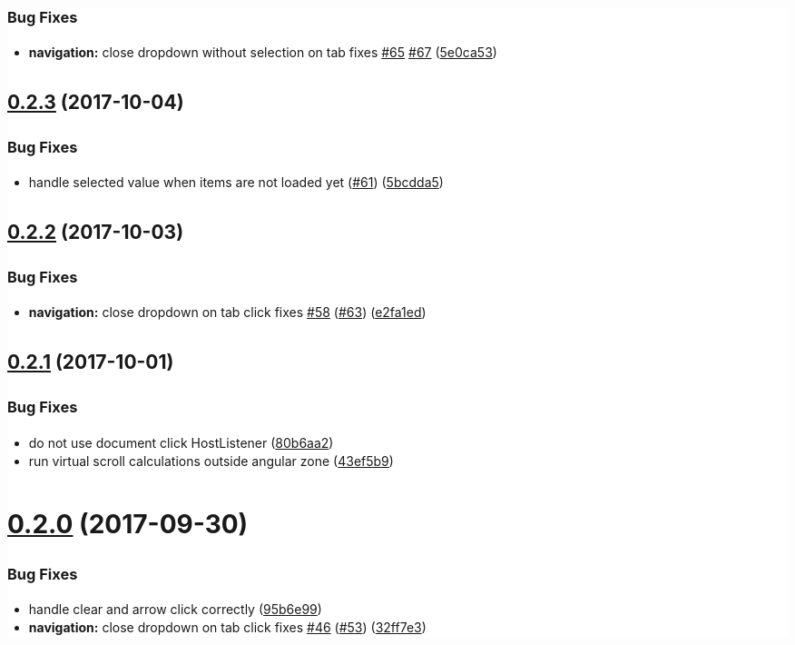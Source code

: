 ### Bug Fixes

- **navigation:** close dropdown without selection on tab fixes [#65](https://github.com/ngx-select-v1/ngx-select-v1/issues/65) [#67](https://github.com/ngx-select-v1/ngx-select-v1/issues/67) ([5e0ca53](https://github.com/ngx-select-v1/ngx-select-v1/commit/5e0ca53))

<a name="0.2.3"></a>

## [0.2.3](https://github.com/ngx-select-v1/ngx-select-v1/compare/v0.2.2...v0.2.3) (2017-10-04)

### Bug Fixes

- handle selected value when items are not loaded yet ([#61](https://github.com/ngx-select-v1/ngx-select-v1/issues/61)) ([5bcdda5](https://github.com/ngx-select-v1/ngx-select-v1/commit/5bcdda5))

<a name="0.2.2"></a>

## [0.2.2](https://github.com/ngx-select-v1/ngx-select-v1/compare/v0.2.1...v0.2.2) (2017-10-03)

### Bug Fixes

- **navigation:** close dropdown on tab click fixes [#58](https://github.com/ngx-select-v1/ngx-select-v1/issues/58) ([#63](https://github.com/ngx-select-v1/ngx-select-v1/issues/63)) ([e2fa1ed](https://github.com/ngx-select-v1/ngx-select-v1/commit/e2fa1ed))

<a name="0.2.1"></a>

## [0.2.1](https://github.com/ngx-select-v1/ngx-select-v1/compare/v0.2.0...v0.2.1) (2017-10-01)

### Bug Fixes

- do not use document click HostListener ([80b6aa2](https://github.com/ngx-select-v1/ngx-select-v1/commit/80b6aa2))
- run virtual scroll calculations outside angular zone ([43ef5b9](https://github.com/ngx-select-v1/ngx-select-v1/commit/43ef5b9))

<a name="0.2.0"></a>

# [0.2.0](https://github.com/ngx-select-v1/ngx-select-v1/compare/v0.1.3...v0.2.0) (2017-09-30)

### Bug Fixes

- handle clear and arrow click correctly ([95b6e99](https://github.com/ngx-select-v1/ngx-select-v1/commit/95b6e99))
- **navigation:** close dropdown on tab click fixes [#46](https://github.com/ngx-select-v1/ngx-select-v1/issues/46) ([#53](https://github.com/ngx-select-v1/ngx-select-v1/issues/53)) ([32ff7e3](https://github.com/ngx-select-v1/ngx-select-v1/commit/32ff7e3))
